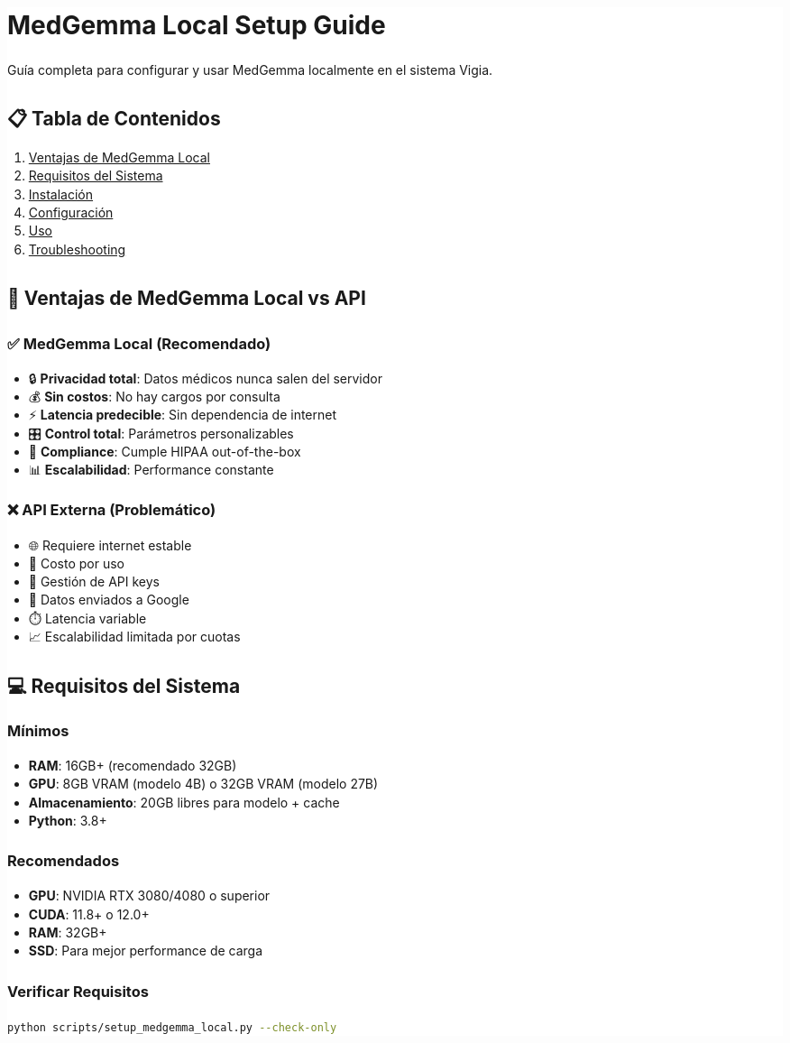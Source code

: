 # MedGemma Local Setup Guide

Guía completa para configurar y usar MedGemma localmente en el sistema Vigia.

## 📋 Tabla de Contenidos

1. [Ventajas de MedGemma Local](#ventajas)
2. [Requisitos del Sistema](#requisitos)
3. [Instalación](#instalación)
4. [Configuración](#configuración)
5. [Uso](#uso)
6. [Troubleshooting](#troubleshooting)

## 🎯 Ventajas de MedGemma Local vs API

### ✅ **MedGemma Local (Recomendado)**
- 🔒 **Privacidad total**: Datos médicos nunca salen del servidor
- 💰 **Sin costos**: No hay cargos por consulta
- ⚡ **Latencia predecible**: Sin dependencia de internet
- 🎛️ **Control total**: Parámetros personalizables
- 🔐 **Compliance**: Cumple HIPAA out-of-the-box
- 📊 **Escalabilidad**: Performance constante

### ❌ **API Externa (Problemático)**
- 🌐 Requiere internet estable
- 💸 Costo por uso
- 🔑 Gestión de API keys
- 🚨 Datos enviados a Google
- ⏱️ Latencia variable
- 📈 Escalabilidad limitada por cuotas

## 💻 Requisitos del Sistema

### Mínimos
- **RAM**: 16GB+ (recomendado 32GB)
- **GPU**: 8GB VRAM (modelo 4B) o 32GB VRAM (modelo 27B)
- **Almacenamiento**: 20GB libres para modelo + cache
- **Python**: 3.8+

### Recomendados
- **GPU**: NVIDIA RTX 3080/4080 o superior
- **CUDA**: 11.8+ o 12.0+
- **RAM**: 32GB+
- **SSD**: Para mejor performance de carga

### Verificar Requisitos
```bash
python scripts/setup_medgemma_local.py --check-only
```
